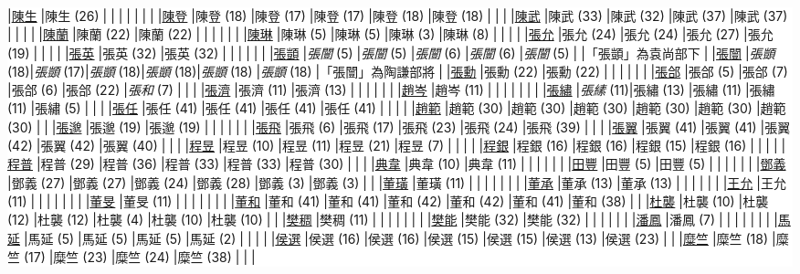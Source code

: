|[陳生](/人物/三國/陳生)        |陳生 (26)  |           |           |           |             |            |                            |
|[陳登](/人物/三國/陳登)        |陳登 (18)  |陳登 (17)  |陳登 (17)  |陳登 (18)  |陳登 (18)    |            |                            |
|[陳武](/人物/三國/陳武)        |陳武 (33)  |陳武 (32)  |陳武 (37)  |陳武 (37)  |             |            |                            |
|[陳蘭](/人物/三國/陳蘭)        |陳蘭 (22)  |陳蘭 (22)  |           |           |             |            |                            |
|[陳琳](/人物/三國/陳琳)        |陳琳 (5)   |陳琳 (5)   |陳琳 (3)   |陳琳 (8)   |             |            |                            |
|[張允](/人物/三國/張允)        |張允 (24)  |張允 (24)  |張允 (27)  |張允 (19)  |             |            |                            |
|[張英](/人物/三國/張英)        |張英 (32)  |張英 (32)  |           |           |             |            |                            |
|[張顗](/人物/三國/張顗)        |*張闓* (5) |*張闓* (5) |*張闓* (6) |*張闓* (6) |*張闓* (5)   |            |「張顗」為袁尚部下          |
|[張闓](/人物/三國/張闓)        |*張顗* (18)|*張顗* (17)|*張顗* (18)|*張顗* (18)|*張顗* (18)  |*張顗* (18) |「張闓」為陶謙部將          |
|[張勳](/人物/三國/張勳)        |張勳 (22)  |張勳 (22)  |           |           |             |            |                            |
|[張郃](/人物/三國/張郃)        |張郃 (5)   |張郃 (7)   |張郃 (6)   |張郃 (22)  |*張和* (7)   |            |                            |
|[張濟](/人物/三國/張濟)        |張濟 (11)  |張濟 (13)  |           |           |             |            |                            |
|[趙岑](/人物/三國/趙岑)        |趙岑 (11)  |           |           |           |             |            |                            |
|[張繡](/人物/三國/張繡)        |*張縤* (11)|張繡 (13)  |張繡 (11)  |張繡 (11)  |張繡 (5)     |            |                            |
|[張任](/人物/三國/張任)        |張任 (41)  |張任 (41)  |張任 (41)  |張任 (41)  |             |            |                            |
|[趙範](/人物/三國/趙範)        |趙範 (30)  |趙範 (30)  |趙範 (30)  |趙範 (30)  |趙範 (30)    |趙範 (30)   |                            |
|[張邈](/人物/三國/張邈)        |張邈 (19)  |張邈 (19)  |           |           |             |            |                            |
|[張飛](/人物/三國/張飛)        |張飛 (6)   |張飛 (17)  |張飛 (23)  |張飛 (24)  |張飛 (39)    |            |                            |
|[張翼](/人物/三國/張翼)        |張翼 (41)  |張翼 (41)  |張翼 (42)  |張翼 (42)  |張翼 (40)    |            |                            |
|[程昱](/人物/三國/程昱)        |程昱 (10)  |程昱 (11)  |程昱 (21)  |程昱 (7)   |             |            |                            |
|[程銀](/人物/三國/程銀)        |程銀 (16)  |程銀 (16)  |程銀 (15)  |程銀 (16)  |             |            |                            |
|[程普](/人物/三國/程普)        |程普 (29)  |程普 (36)  |程普 (33)  |程普 (33)  |程普 (30)    |            |                            |
|[典韋](/人物/三國/典韋)        |典韋 (10)  |典韋 (11)  |           |           |             |            |                            |
|[田豐](/人物/三國/田豐)        |田豐 (5)   |田豐 (5)   |           |           |             |            |                            |
|[鄧義](/人物/三國/鄧義)        |鄧義 (27)  |鄧義 (27)  |鄧義 (24)  |鄧義 (28)  |鄧義 (3)     |鄧義 (3)    |                            |
|[董璜](/人物/三國/董璜)        |董璜 (11)  |           |           |           |             |            |                            |
|[董承](/人物/三國/董承)        |董承 (13)  |董承 (13)  |           |           |             |            |                            |
|[王允](/人物/三國/王允)        |王允 (11)  |           |           |           |             |            |                            |
|[董旻](/人物/三國/董旻)        |董旻 (11)  |           |           |           |             |            |                            |
|[董和](/人物/三國/董和)        |董和 (41)  |董和 (41)  |董和 (42)  |董和 (42)  |董和 (41)    |董和 (38)   |                            |
|[杜襲](/人物/三國/杜襲)        |杜襲 (10)  |杜襲 (12)  |杜襲 (12)  |杜襲 (4)   |杜襲 (10)    |杜襲 (10)   |                            |
|[樊稠](/人物/三國/樊稠)        |樊稠 (11)  |           |           |           |             |            |                            |
|[樊能](/人物/三國/樊能)        |樊能 (32)  |樊能 (32)  |           |           |             |            |                            |
|[潘鳳](/人物/三國/潘鳳)        |潘鳳 (7)   |           |           |           |             |            |                            |
|[馬延](/人物/三國/馬延)        |馬延 (5)   |馬延 (5)   |馬延 (5)   |馬延 (2)   |             |            |                            |
|[侯選](/人物/三國/侯選)        |侯選 (16)  |侯選 (16)  |侯選 (15)  |侯選 (15)  |侯選 (13)    |侯選 (23)   |                            |
|[糜竺](/人物/三國/糜竺)        |糜竺 (18)  |糜竺 (17)  |糜竺 (23)  |糜竺 (24)  |糜竺 (38)    |            |                            |